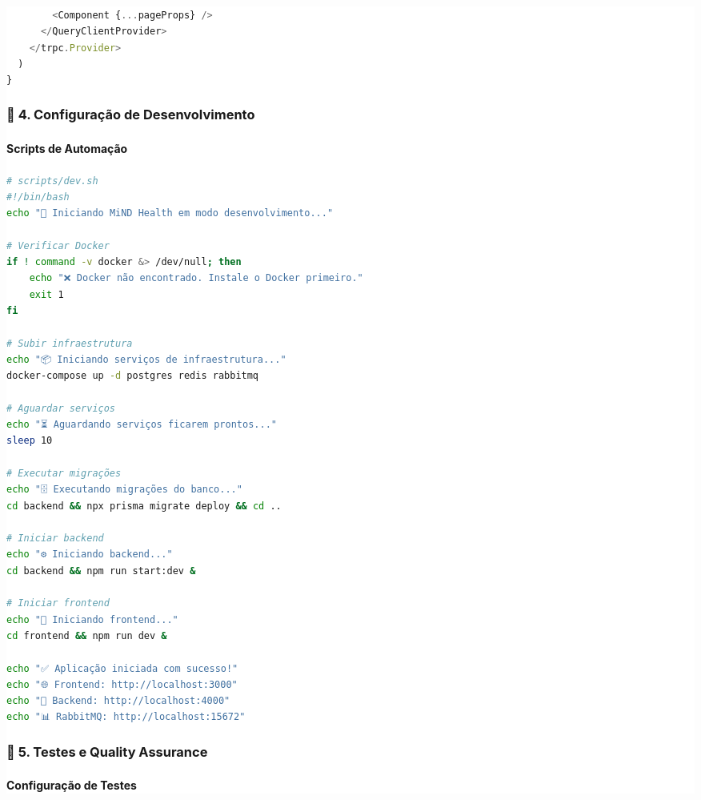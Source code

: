 ```typescript
        <Component {...pageProps} />
      </QueryClientProvider>
    </trpc.Provider>
  )
}
```

### 🔧 **4. Configuração de Desenvolvimento**

#### **Scripts de Automação**

```bash
# scripts/dev.sh
#!/bin/bash
echo "🚀 Iniciando MiND Health em modo desenvolvimento..."

# Verificar Docker
if ! command -v docker &> /dev/null; then
    echo "❌ Docker não encontrado. Instale o Docker primeiro."
    exit 1
fi

# Subir infraestrutura
echo "📦 Iniciando serviços de infraestrutura..."
docker-compose up -d postgres redis rabbitmq

# Aguardar serviços
echo "⏳ Aguardando serviços ficarem prontos..."
sleep 10

# Executar migrações
echo "🗄️ Executando migrações do banco..."
cd backend && npx prisma migrate deploy && cd ..

# Iniciar backend
echo "⚙️ Iniciando backend..."
cd backend && npm run start:dev &

# Iniciar frontend
echo "🎨 Iniciando frontend..."
cd frontend && npm run dev &

echo "✅ Aplicação iniciada com sucesso!"
echo "🌐 Frontend: http://localhost:3000"
echo "🔌 Backend: http://localhost:4000"
echo "📊 RabbitMQ: http://localhost:15672"
```

### 🧪 **5. Testes e Quality Assurance**

#### **Configuração de Testes**
